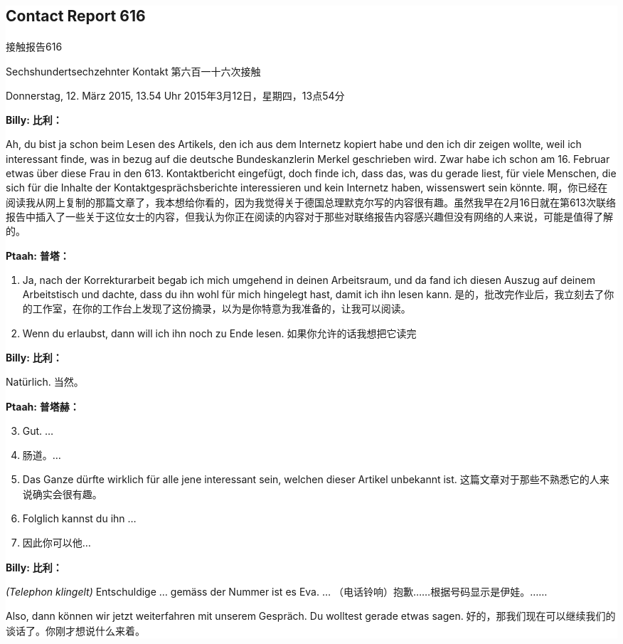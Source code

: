 ## Contact Report 616
接触报告616

Sechshundertsechzehnter Kontakt
第六百一十六次接触

Donnerstag, 12. März 2015, 13.54 Uhr
2015年3月12日，星期四，13点54分

**Billy:**
**比利：**

Ah, du bist ja schon beim Lesen des Artikels, den ich aus dem Internetz kopiert habe und den ich dir zeigen wollte, weil ich interessant finde, was in bezug auf die deutsche Bundeskanzlerin Merkel geschrieben wird. Zwar habe ich schon am 16. Februar etwas über diese Frau in den 613. Kontaktbericht eingefügt, doch finde ich, dass das, was du gerade liest, für viele Menschen, die sich für die Inhalte der Kontaktgesprächsberichte interessieren und kein Internetz haben, wissenswert sein könnte.
啊，你已经在阅读我从网上复制的那篇文章了，我本想给你看的，因为我觉得关于德国总理默克尔写的内容很有趣。虽然我早在2月16日就在第613次联络报告中插入了一些关于这位女士的内容，但我认为你正在阅读的内容对于那些对联络报告内容感兴趣但没有网络的人来说，可能是值得了解的。

**Ptaah:**
**普塔：**

1. Ja, nach der Korrekturarbeit begab ich mich umgehend in deinen Arbeitsraum, und da fand ich diesen Auszug auf deinem Arbeitstisch und dachte, dass du ihn wohl für mich hingelegt hast, damit ich ihn lesen kann.
是的，批改完作业后，我立刻去了你的工作室，在你的工作台上发现了这份摘录，以为是你特意为我准备的，让我可以阅读。

2. Wenn du erlaubst, dann will ich ihn noch zu Ende lesen.
如果你允许的话我想把它读完

**Billy:**
**比利：**

Natürlich.
当然。

**Ptaah:**
**普塔赫：**

3. Gut. …
3. 肠道。…

4. Das Ganze dürfte wirklich für alle jene interessant sein, welchen dieser Artikel unbekannt ist.
这篇文章对于那些不熟悉它的人来说确实会很有趣。

5. Folglich kannst du ihn …
5. 因此你可以他…

**Billy:**
**比利：**

_(Telephon klingelt)_ Entschuldige … gemäss der Nummer ist es Eva. …
（电话铃响）抱歉……根据号码显示是伊娃。……

Also, dann können wir jetzt weiterfahren mit unserem Gespräch. Du wolltest gerade etwas sagen.
好的，那我们现在可以继续我们的谈话了。你刚才想说什么来着。
